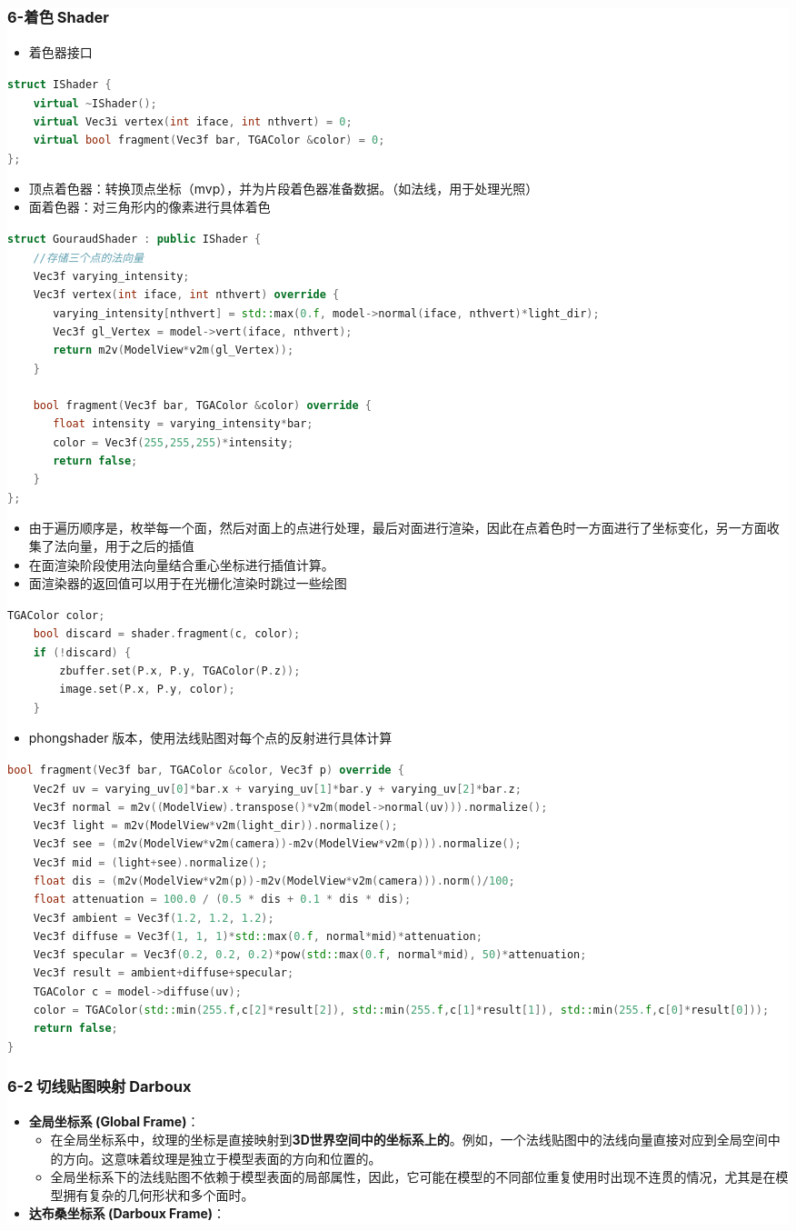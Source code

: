 ### 6-着色 Shader
- 着色器接口
```cpp
struct IShader {  
    virtual ~IShader();  
    virtual Vec3i vertex(int iface, int nthvert) = 0;  
    virtual bool fragment(Vec3f bar, TGAColor &color) = 0;  
};
```
- 顶点着色器：转换顶点坐标（mvp），并为片段着色器准备数据。（如法线，用于处理光照）
- 面着色器：对三角形内的像素进行具体着色
```cpp
struct GouraudShader : public IShader {  
	//存储三个点的法向量
    Vec3f varying_intensity;  
    Vec3f vertex(int iface, int nthvert) override {  
       varying_intensity[nthvert] = std::max(0.f, model->normal(iface, nthvert)*light_dir);  
       Vec3f gl_Vertex = model->vert(iface, nthvert);  
       return m2v(ModelView*v2m(gl_Vertex));  
    }  
  
    bool fragment(Vec3f bar, TGAColor &color) override {  
       float intensity = varying_intensity*bar;  
       color = Vec3f(255,255,255)*intensity;  
       return false;  
    }  
};
```
- 由于遍历顺序是，枚举每一个面，然后对面上的点进行处理，最后对面进行渲染，因此在点着色时一方面进行了坐标变化，另一方面收集了法向量，用于之后的插值
- 在面渲染阶段使用法向量结合重心坐标进行插值计算。
- 面渲染器的返回值可以用于在光栅化渲染时跳过一些绘图
```cpp
TGAColor color;
    bool discard = shader.fragment(c, color);
    if (!discard) {
        zbuffer.set(P.x, P.y, TGAColor(P.z));
        image.set(P.x, P.y, color);
    }
```
- phongshader 版本，使用法线贴图对每个点的反射进行具体计算
```cpp
bool fragment(Vec3f bar, TGAColor &color, Vec3f p) override {  
    Vec2f uv = varying_uv[0]*bar.x + varying_uv[1]*bar.y + varying_uv[2]*bar.z;  
    Vec3f normal = m2v((ModelView).transpose()*v2m(model->normal(uv))).normalize();  
    Vec3f light = m2v(ModelView*v2m(light_dir)).normalize();  
    Vec3f see = (m2v(ModelView*v2m(camera))-m2v(ModelView*v2m(p))).normalize();  
    Vec3f mid = (light+see).normalize();  
    float dis = (m2v(ModelView*v2m(p))-m2v(ModelView*v2m(camera))).norm()/100;  
    float attenuation = 100.0 / (0.5 * dis + 0.1 * dis * dis);  
    Vec3f ambient = Vec3f(1.2, 1.2, 1.2);  
    Vec3f diffuse = Vec3f(1, 1, 1)*std::max(0.f, normal*mid)*attenuation;  
    Vec3f specular = Vec3f(0.2, 0.2, 0.2)*pow(std::max(0.f, normal*mid), 50)*attenuation;  
    Vec3f result = ambient+diffuse+specular;  
    TGAColor c = model->diffuse(uv);  
    color = TGAColor(std::min(255.f,c[2]*result[2]), std::min(255.f,c[1]*result[1]), std::min(255.f,c[0]*result[0]));  
    return false;  
}
```
### 6-2 切线贴图映射 Darboux
- **全局坐标系 (Global Frame)**：
    - 在全局坐标系中，纹理的坐标是直接映射到**3D世界空间中的坐标系上的**。例如，一个法线贴图中的法线向量直接对应到全局空间中的方向。这意味着纹理是独立于模型表面的方向和位置的。
    - 全局坐标系下的法线贴图不依赖于模型表面的局部属性，因此，它可能在模型的不同部位重复使用时出现不连贯的情况，尤其是在模型拥有复杂的几何形状和多个面时。
- **达布桑坐标系 (Darboux Frame)**：